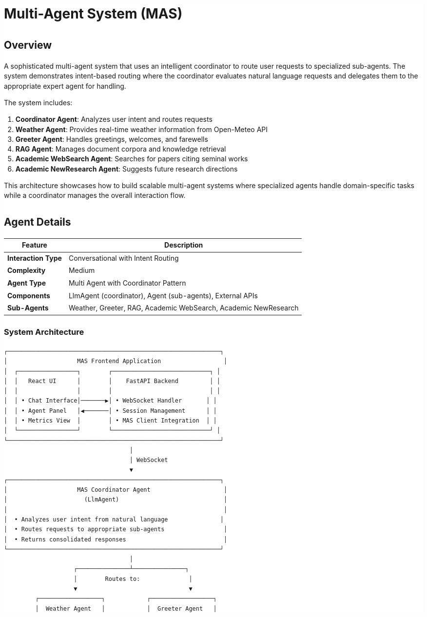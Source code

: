 # Multi-Agent System (MAS)

## Overview

A sophisticated multi-agent system that uses an intelligent coordinator to route user requests to specialized sub-agents. The system demonstrates intent-based routing where the coordinator evaluates natural language requests and delegates them to the appropriate expert agent for handling.

The system includes:
1. **Coordinator Agent**: Analyzes user intent and routes requests
2. **Weather Agent**: Provides real-time weather information from Open-Meteo API
3. **Greeter Agent**: Handles greetings, welcomes, and farewells
4. **RAG Agent**: Manages document corpora and knowledge retrieval
5. **Academic WebSearch Agent**: Searches for papers citing seminal works
6. **Academic NewResearch Agent**: Suggests future research directions

This architecture showcases how to build scalable multi-agent systems where specialized agents handle domain-specific tasks while a coordinator manages the overall interaction flow.

## Agent Details

| Feature | Description |
| --- | --- |
| **Interaction Type** | Conversational with Intent Routing |
| **Complexity** | Medium |
| **Agent Type** | Multi Agent with Coordinator Pattern |
| **Components** | LlmAgent (coordinator), Agent (sub-agents), External APIs |
| **Sub-Agents** | Weather, Greeter, RAG, Academic WebSearch, Academic NewResearch |

### System Architecture

```
┌─────────────────────────────────────────────────────────────┐
│                    MAS Frontend Application                  │
│  ┌─────────────────┐        ┌────────────────────────────┐ │
│  │   React UI      │        │    FastAPI Backend         │ │
│  │                 │        │                            │ │
│  │ • Chat Interface│───────▶│ • WebSocket Handler       │ │
│  │ • Agent Panel   │◀───────│ • Session Management      │ │
│  │ • Metrics View  │        │ • MAS Client Integration  │ │
│  └─────────────────┘        └────────────────────────────┘ │
└─────────────────────────────────────────────────────────────┘
                                    │
                                    │ WebSocket
                                    ▼
┌─────────────────────────────────────────────────────────────┐
│                    MAS Coordinator Agent                     │
│                      (LlmAgent)                              │
│                                                              │
│  • Analyzes user intent from natural language               │
│  • Routes requests to appropriate sub-agents                 │
│  • Returns consolidated responses                            │
└─────────────────────────────────────────────────────────────┘
                                    │
                    ┌───────────────┴───────────────┐
                    │        Routes to:              │
                    ▼                                ▼
         ┌──────────────────┐            ┌──────────────────┐
         │  Weather Agent   │            │  Greeter Agent   │
```